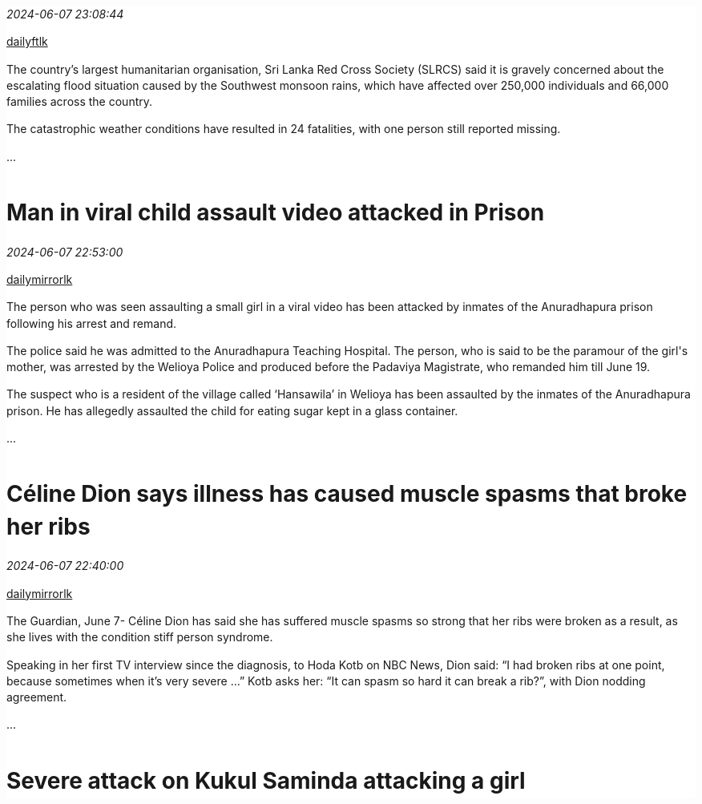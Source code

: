 *2024-06-07 23:08:44*

[dailyftlk](https://www.ft.lk/opinion/Sri-Lanka-Red-Cross-Society-responds-to-escalating-flood-situation/14-762775)

The country’s largest humanitarian organisation, Sri Lanka Red Cross Society (SLRCS) said it is gravely concerned about the escalating flood situation caused by the Southwest monsoon rains, which have affected over 250,000 individuals and 66,000 families across the country.

The catastrophic weather conditions have resulted in 24 fatalities, with one person still reported missing.

...



# Man in viral child assault video attacked in Prison

*2024-06-07 22:53:00*

[dailymirrorlk](https://www.dailymirror.lk/breaking-news/Man-in-viral-child-assault-video-attacked-in-Prison/108-284363)

The person who was seen assaulting a small girl in a viral video has been attacked by inmates of the Anuradhapura prison following his arrest and remand.

The police said he was admitted to the Anuradhapura Teaching Hospital. The person, who is said to be the paramour of the girl's mother, was arrested by the Welioya Police and produced before the Padaviya Magistrate, who remanded him till June 19.

The suspect who is a resident of the village called ‘Hansawila’ in Welioya has been assaulted by the inmates of the Anuradhapura prison. He has allegedly assaulted the child for eating sugar kept in a glass container.

...



# Céline Dion says illness has caused muscle spasms that broke her ribs

*2024-06-07 22:40:00*

[dailymirrorlk](https://www.dailymirror.lk/breaking-news/Céline-Dion-says-illness-has-caused-muscle-spasms-that-broke-her-ribs/108-284384)

The Guardian, June 7- Céline Dion has said she has suffered muscle spasms so strong that her ribs were broken as a result, as she lives with the condition stiff person syndrome.

Speaking in her first TV interview since the diagnosis, to Hoda Kotb on NBC News, Dion said: “I had broken ribs at one point, because sometimes when it’s very severe …” Kotb asks her: “It can spasm so hard it can break a rib?”, with Dion nodding agreement.

...



# Severe attack on Kukul Saminda attacking a girl
